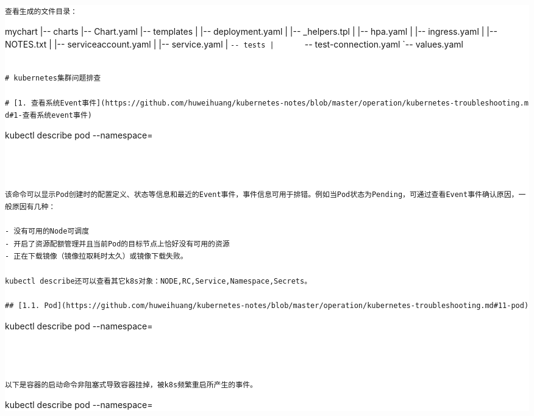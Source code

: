 ```
查看生成的文件目录：

```
mychart
|-- charts
|-- Chart.yaml
|-- templates
|   |-- deployment.yaml
|   |-- _helpers.tpl
|   |-- hpa.yaml
|   |-- ingress.yaml
|   |-- NOTES.txt
|   |-- serviceaccount.yaml
|   |-- service.yaml
|   `-- tests
|       `-- test-connection.yaml
`-- values.yaml
```

# kubernetes集群问题排查

# [1. 查看系统Event事件](https://github.com/huweihuang/kubernetes-notes/blob/master/operation/kubernetes-troubleshooting.md#1-查看系统event事件)

```
kubectl describe pod <PodName> --namespace=<NAMESPACE> 
```



该命令可以显示Pod创建时的配置定义、状态等信息和最近的Event事件，事件信息可用于排错。例如当Pod状态为Pending，可通过查看Event事件确认原因，一般原因有几种：

- 没有可用的Node可调度
- 开启了资源配额管理并且当前Pod的目标节点上恰好没有可用的资源
- 正在下载镜像（镜像拉取耗时太久）或镜像下载失败。

kubectl describe还可以查看其它k8s对象：NODE,RC,Service,Namespace,Secrets。

## [1.1. Pod](https://github.com/huweihuang/kubernetes-notes/blob/master/operation/kubernetes-troubleshooting.md#11-pod)

```
kubectl describe pod <PodName> --namespace=<NAMESPACE>
```



以下是容器的启动命令非阻塞式导致容器挂掉，被k8s频繁重启所产生的事件。

```
kubectl describe pod <PodName> --namespace=<NAMESPACE>  

